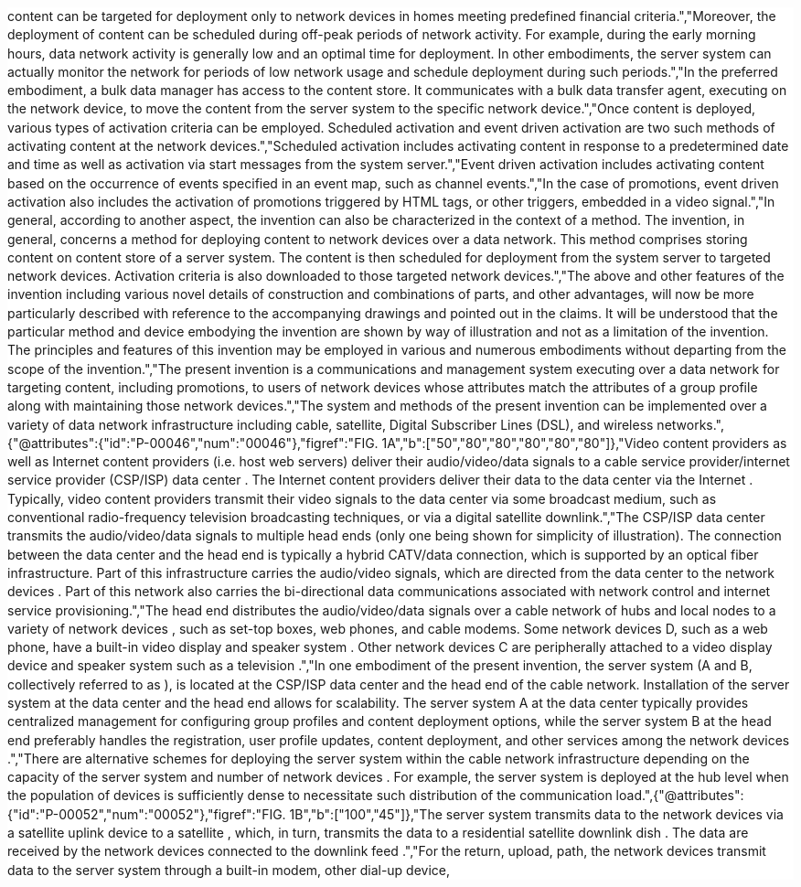 content can be targeted for deployment only to network devices in homes meeting predefined financial criteria.","Moreover, the deployment of content can be scheduled during off-peak periods of network activity. For example, during the early morning hours, data network activity is generally low and an optimal time for deployment. In other embodiments, the server system can actually monitor the network for periods of low network usage and schedule deployment during such periods.","In the preferred embodiment, a bulk data manager has access to the content store. It communicates with a bulk data transfer agent, executing on the network device, to move the content from the server system to the specific network device.","Once content is deployed, various types of activation criteria can be employed. Scheduled activation and event driven activation are two such methods of activating content at the network devices.","Scheduled activation includes activating content in response to a predetermined date and time as well as activation via start messages from the system server.","Event driven activation includes activating content based on the occurrence of events specified in an event map, such as channel events.","In the case of promotions, event driven activation also includes the activation of promotions triggered by HTML tags, or other triggers, embedded in a video signal.","In general, according to another aspect, the invention can also be characterized in the context of a method. The invention, in general, concerns a method for deploying content to network devices over a data network. This method comprises storing content on content store of a server system. The content is then scheduled for deployment from the system server to targeted network devices. Activation criteria is also downloaded to those targeted network devices.","The above and other features of the invention including various novel details of construction and combinations of parts, and other advantages, will now be more particularly described with reference to the accompanying drawings and pointed out in the claims. It will be understood that the particular method and device embodying the invention are shown by way of illustration and not as a limitation of the invention. The principles and features of this invention may be employed in various and numerous embodiments without departing from the scope of the invention.","The present invention is a communications and management system executing over a data network for targeting content, including promotions, to users of network devices whose attributes match the attributes of a group profile along with maintaining those network devices.","The system and methods of the present invention can be implemented over a variety of data network infrastructure including cable, satellite, Digital Subscriber Lines (DSL), and wireless networks.",{"@attributes":{"id":"P-00046","num":"00046"},"figref":"FIG. 1A","b":["50","80","80","80","80","80"]},"Video content providers  as well as Internet content providers  (i.e. host web servers) deliver their audio\/video\/data signals to a cable service provider\/internet service provider (CSP\/ISP) data center . The Internet content providers  deliver their data to the data center  via the Internet . Typically, video content providers  transmit their video signals to the data center  via some broadcast medium, such as conventional radio-frequency television broadcasting techniques, or via a digital satellite downlink.","The CSP\/ISP data center  transmits the audio\/video\/data signals to multiple head ends  (only one being shown for simplicity of illustration). The connection between the data center  and the head end  is typically a hybrid CATV\/data connection, which is supported by an optical fiber infrastructure. Part of this infrastructure carries the audio\/video signals, which are directed from the data center  to the network devices . Part of this network also carries the bi-directional data communications associated with network control and internet service provisioning.","The head end  distributes the audio\/video\/data signals over a cable network of hubs  and local nodes  to a variety of network devices , such as set-top boxes, web phones, and cable modems. Some network devices D, such as a web phone, have a built-in video display  and speaker system . Other network devices C are peripherally attached to a video display device and speaker system such as a television .","In one embodiment of the present invention, the server system (A and B, collectively referred to as ), is located at the CSP\/ISP data center  and the head end  of the cable network. Installation of the server system at the data center  and the head end  allows for scalability. The server system A at the data center  typically provides centralized management for configuring group profiles and content deployment options, while the server system B at the head end  preferably handles the registration, user profile updates, content deployment, and other services among the network devices .","There are alternative schemes for deploying the server system  within the cable network infrastructure depending on the capacity of the server system  and number of network devices . For example, the server system  is deployed at the hub  level when the population of devices is sufficiently dense to necessitate such distribution of the communication load.",{"@attributes":{"id":"P-00052","num":"00052"},"figref":"FIG. 1B","b":["100","45"]},"The server system  transmits data to the network devices  via a satellite uplink device  to a satellite , which, in turn, transmits the data to a residential satellite downlink dish . The data are received by the network devices  connected to the downlink feed .","For the return, upload, path, the network devices  transmit data to the server system  through a built-in modem, other dial-up device,